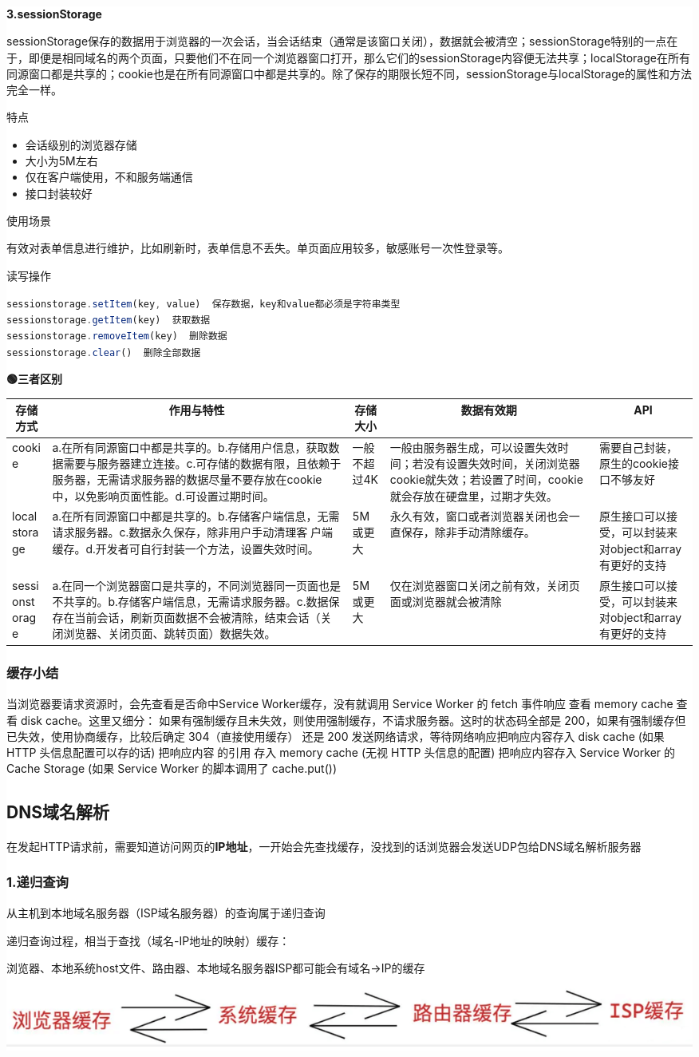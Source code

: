 **3.sessionStorage**

sessionStorage保存的数据用于浏览器的一次会话，当会话结束（通常是该窗口关闭），数据就会被清空；sessionStorage特别的一点在于，即便是相同域名的两个页面，只要他们不在同一个浏览器窗口打开，那么它们的sessionStorage内容便无法共享；localStorage在所有同源窗口都是共享的；cookie也是在所有同源窗口中都是共享的。除了保存的期限长短不同，sessionStorage与localStorage的属性和方法完全一样。

特点

- 会话级别的浏览器存储
- 大小为5M左右
- 仅在客户端使用，不和服务端通信
- 接口封装较好

使用场景

有效对表单信息进行维护，比如刷新时，表单信息不丢失。单页面应用较多，敏感账号一次性登录等。

读写操作

```js
sessionstorage.setItem(key, value)  保存数据，key和value都必须是字符串类型
sessionstorage.getItem(key)  获取数据
sessionstorage.removeItem(key)  删除数据
sessionstorage.clear()  删除全部数据
```

**🟢三者区别**

| 存储方式       | 作用与特性                                                   | 存储大小     | 数据有效期                                                   | API                                                     |
| -------------- | ------------------------------------------------------------ | ------------ | ------------------------------------------------------------ | ------------------------------------------------------- |
| cookie         | a.在所有同源窗口中都是共享的。b.存储用户信息，获取数据需要与服务器建立连接。c.可存储的数据有限，且依赖于服务器，无需请求服务器的数据尽量不要存放在cookie中，以免影响页面性能。d.可设置过期时间。 | 一般不超过4K | 一般由服务器生成，可以设置失效时间；若没有设置失效时间，关闭浏览器cookie就失效；若设置了时间，cookie就会存放在硬盘里，过期才失效。 | 需要自己封装，原生的cookie接口不够友好                  |
| localstorage   | a.在所有同源窗口中都是共享的。b.存储客户端信息，无需请求服务器。c.数据永久保存，除非用户手动清理客 户端缓存。d.开发者可自行封装一个方法，设置失效时间。 | 5M或更大     | 永久有效，窗口或者浏览器关闭也会一直保存，除非手动清除缓存。 | 原生接口可以接受，可以封装来对object和array有更好的支持 |
| sessionstorage | a.在同一个浏览器窗口是共享的，不同浏览器同一页面也是不共享的。b.存储客户端信息，无需请求服务器。c.数据保存在当前会话，刷新页面数据不会被清除，结束会话（关闭浏览器、关闭页面、跳转页面）数据失效。 | 5M或更大     | 仅在浏览器窗口关闭之前有效，关闭页面或浏览器就会被清除       | 原生接口可以接受，可以封装来对object和array有更好的支持 |

### 缓存小结

当浏览器要请求资源时，会先查看是否命中Service Worker缓存，没有就调用 Service Worker 的 fetch 事件响应 查看 memory cache 查看 disk cache。这里又细分： 如果有强制缓存且未失效，则使用强制缓存，不请求服务器。这时的状态码全部是 200，如果有强制缓存但已失效，使用协商缓存，比较后确定 304（直接使用缓存） 还是 200 发送网络请求，等待网络响应把响应内容存入 disk cache (如果 HTTP 头信息配置可以存的话) 把响应内容 的引用 存入 memory cache (无视 HTTP 头信息的配置) 把响应内容存入 Service Worker 的 Cache Storage (如果 Service Worker 的脚本调用了 cache.put())

## DNS域名解析

在发起HTTP请求前，需要知道访问网页的**IP地址**，一开始会先查找缓存，没找到的话浏览器会发送UDP包给DNS域名解析服务器

### **1.递归查询**

从主机到本地域名服务器（ISP域名服务器）的查询属于递归查询

递归查询过程，相当于查找（域名-IP地址的映射）缓存：

浏览器、本地系统host文件、路由器、本地域名服务器ISP都可能会有域名->IP的缓存

![image-20220811104707943](../images/image-20220811104707943-1663779220226.png)
